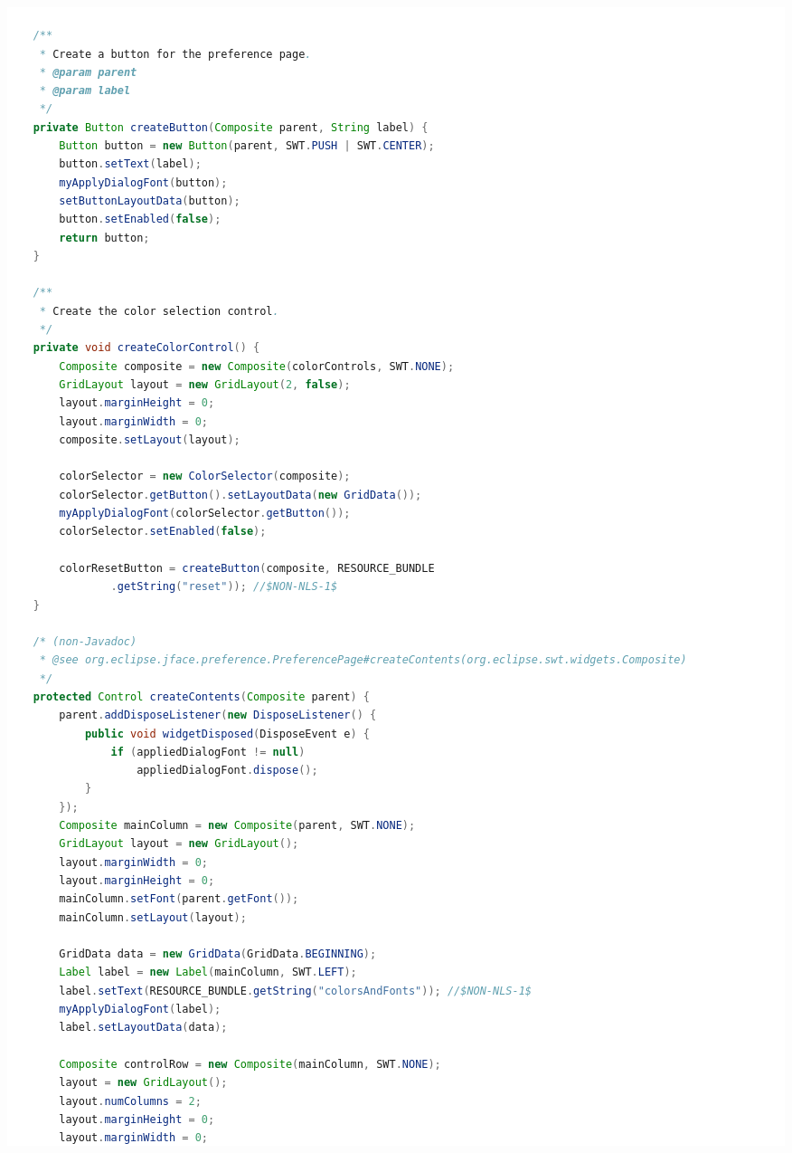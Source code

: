 ```java

    /**
     * Create a button for the preference page.
     * @param parent
     * @param label
     */
    private Button createButton(Composite parent, String label) {
        Button button = new Button(parent, SWT.PUSH | SWT.CENTER);
        button.setText(label);
        myApplyDialogFont(button);
        setButtonLayoutData(button);
        button.setEnabled(false);
        return button;
    }

    /**
     * Create the color selection control. 
     */
    private void createColorControl() {
        Composite composite = new Composite(colorControls, SWT.NONE);
        GridLayout layout = new GridLayout(2, false);
        layout.marginHeight = 0;
        layout.marginWidth = 0;
        composite.setLayout(layout);

        colorSelector = new ColorSelector(composite);
        colorSelector.getButton().setLayoutData(new GridData());
        myApplyDialogFont(colorSelector.getButton());
        colorSelector.setEnabled(false);

        colorResetButton = createButton(composite, RESOURCE_BUNDLE
                .getString("reset")); //$NON-NLS-1$
    }

    /* (non-Javadoc)
     * @see org.eclipse.jface.preference.PreferencePage#createContents(org.eclipse.swt.widgets.Composite)
     */
    protected Control createContents(Composite parent) {
        parent.addDisposeListener(new DisposeListener() {
            public void widgetDisposed(DisposeEvent e) {
                if (appliedDialogFont != null)
                    appliedDialogFont.dispose();
            }
        });
        Composite mainColumn = new Composite(parent, SWT.NONE);
        GridLayout layout = new GridLayout();
        layout.marginWidth = 0;
        layout.marginHeight = 0;
        mainColumn.setFont(parent.getFont());
        mainColumn.setLayout(layout);

        GridData data = new GridData(GridData.BEGINNING);
        Label label = new Label(mainColumn, SWT.LEFT);
        label.setText(RESOURCE_BUNDLE.getString("colorsAndFonts")); //$NON-NLS-1$
        myApplyDialogFont(label);
        label.setLayoutData(data);

        Composite controlRow = new Composite(mainColumn, SWT.NONE);
        layout = new GridLayout();
        layout.numColumns = 2;
        layout.marginHeight = 0;
        layout.marginWidth = 0;
```